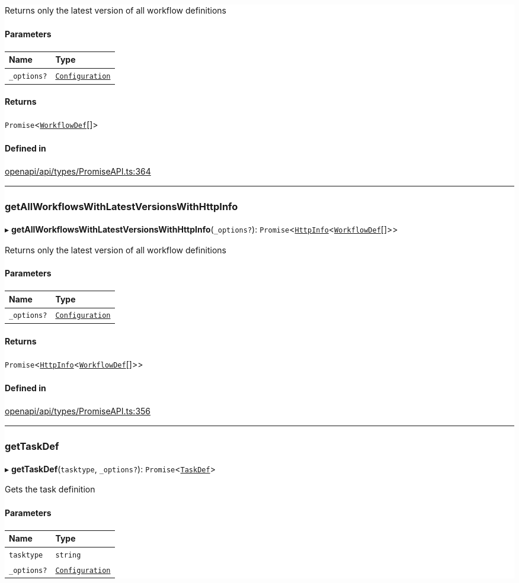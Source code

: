 Returns only the latest version of all workflow definitions

#### Parameters

| Name | Type |
| :------ | :------ |
| `_options?` | [`Configuration`](../interfaces/openapi_api.Configuration.md) |

#### Returns

`Promise`\<[`WorkflowDef`](src_common.WorkflowDef.md)[]\>

#### Defined in

[openapi/api/types/PromiseAPI.ts:364](https://github.com/swift-conductor/conductor-client-typescript/blob/9866b7c/openapi/api/types/PromiseAPI.ts#L364)

___

### getAllWorkflowsWithLatestVersionsWithHttpInfo

▸ **getAllWorkflowsWithLatestVersionsWithHttpInfo**(`_options?`): `Promise`\<[`HttpInfo`](openapi_api.HttpInfo.md)\<[`WorkflowDef`](src_common.WorkflowDef.md)[]\>\>

Returns only the latest version of all workflow definitions

#### Parameters

| Name | Type |
| :------ | :------ |
| `_options?` | [`Configuration`](../interfaces/openapi_api.Configuration.md) |

#### Returns

`Promise`\<[`HttpInfo`](openapi_api.HttpInfo.md)\<[`WorkflowDef`](src_common.WorkflowDef.md)[]\>\>

#### Defined in

[openapi/api/types/PromiseAPI.ts:356](https://github.com/swift-conductor/conductor-client-typescript/blob/9866b7c/openapi/api/types/PromiseAPI.ts#L356)

___

### getTaskDef

▸ **getTaskDef**(`tasktype`, `_options?`): `Promise`\<[`TaskDef`](src_common.TaskDef.md)\>

Gets the task definition

#### Parameters

| Name | Type |
| :------ | :------ |
| `tasktype` | `string` |
| `_options?` | [`Configuration`](../interfaces/openapi_api.Configuration.md) |
